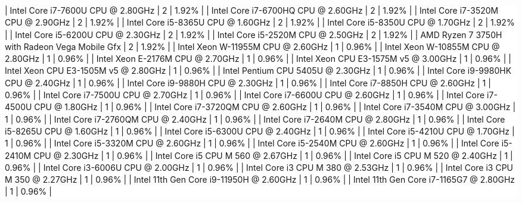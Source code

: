 | Intel Core i7-7600U CPU @ 2.80GHz             | 2         | 1.92%   |
| Intel Core i7-6700HQ CPU @ 2.60GHz            | 2         | 1.92%   |
| Intel Core i7-3520M CPU @ 2.90GHz             | 2         | 1.92%   |
| Intel Core i5-8365U CPU @ 1.60GHz             | 2         | 1.92%   |
| Intel Core i5-8350U CPU @ 1.70GHz             | 2         | 1.92%   |
| Intel Core i5-6200U CPU @ 2.30GHz             | 2         | 1.92%   |
| Intel Core i5-2520M CPU @ 2.50GHz             | 2         | 1.92%   |
| AMD Ryzen 7 3750H with Radeon Vega Mobile Gfx | 2         | 1.92%   |
| Intel Xeon W-11955M CPU @ 2.60GHz             | 1         | 0.96%   |
| Intel Xeon W-10855M CPU @ 2.80GHz             | 1         | 0.96%   |
| Intel Xeon E-2176M CPU @ 2.70GHz              | 1         | 0.96%   |
| Intel Xeon CPU E3-1575M v5 @ 3.00GHz          | 1         | 0.96%   |
| Intel Xeon CPU E3-1505M v5 @ 2.80GHz          | 1         | 0.96%   |
| Intel Pentium CPU 5405U @ 2.30GHz             | 1         | 0.96%   |
| Intel Core i9-9980HK CPU @ 2.40GHz            | 1         | 0.96%   |
| Intel Core i9-9880H CPU @ 2.30GHz             | 1         | 0.96%   |
| Intel Core i7-8850H CPU @ 2.60GHz             | 1         | 0.96%   |
| Intel Core i7-7500U CPU @ 2.70GHz             | 1         | 0.96%   |
| Intel Core i7-6600U CPU @ 2.60GHz             | 1         | 0.96%   |
| Intel Core i7-4500U CPU @ 1.80GHz             | 1         | 0.96%   |
| Intel Core i7-3720QM CPU @ 2.60GHz            | 1         | 0.96%   |
| Intel Core i7-3540M CPU @ 3.00GHz             | 1         | 0.96%   |
| Intel Core i7-2760QM CPU @ 2.40GHz            | 1         | 0.96%   |
| Intel Core i7-2640M CPU @ 2.80GHz             | 1         | 0.96%   |
| Intel Core i5-8265U CPU @ 1.60GHz             | 1         | 0.96%   |
| Intel Core i5-6300U CPU @ 2.40GHz             | 1         | 0.96%   |
| Intel Core i5-4210U CPU @ 1.70GHz             | 1         | 0.96%   |
| Intel Core i5-3320M CPU @ 2.60GHz             | 1         | 0.96%   |
| Intel Core i5-2540M CPU @ 2.60GHz             | 1         | 0.96%   |
| Intel Core i5-2410M CPU @ 2.30GHz             | 1         | 0.96%   |
| Intel Core i5 CPU M 560 @ 2.67GHz             | 1         | 0.96%   |
| Intel Core i5 CPU M 520 @ 2.40GHz             | 1         | 0.96%   |
| Intel Core i3-6006U CPU @ 2.00GHz             | 1         | 0.96%   |
| Intel Core i3 CPU M 380 @ 2.53GHz             | 1         | 0.96%   |
| Intel Core i3 CPU M 350 @ 2.27GHz             | 1         | 0.96%   |
| Intel 11th Gen Core i9-11950H @ 2.60GHz       | 1         | 0.96%   |
| Intel 11th Gen Core i7-1165G7 @ 2.80GHz       | 1         | 0.96%   |